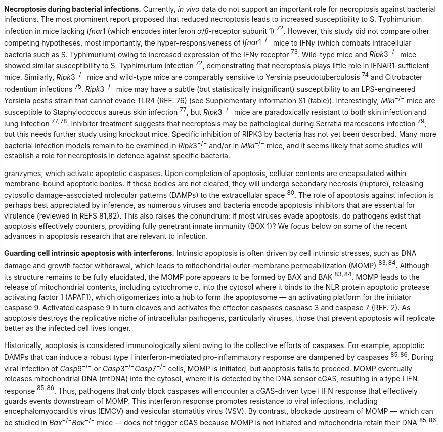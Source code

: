 **Necroptosis during bacterial infections.** Currently, *in vivo* data do not support an important role for necroptosis against bacterial infections. The most prominent report proposed that reduced necroptosis leads to increased susceptibility to S. Typhimurium infection in mice lacking $Ifnar1$ (which encodes interferon $\alpha / \beta$-receptor subunit 1) ${ }^{72}$. However, this study did not compare other competing hypotheses, most importantly, the hyper-responsiveness of $Ifnar1^{-/-}$ mice to IFN$\gamma$ (which combats intracellular bacteria such as S. Typhimurium) owing to increased expression of the IFN$\gamma$ receptor ${ }^{73}$. Wild-type mice and $Ripk3^{-/-}$ mice showed similar susceptibility to S. Typhimurium infection ${ }^{72}$, demonstrating that necroptosis plays little role in IFNAR1-sufficient mice. Similarly, $Ripk3^{-/-}$ mice and wild-type mice are comparably sensitive to Yersinia pseudotuberculosis ${ }^{74}$ and Citrobacter rodentium infections ${ }^{75}$. $Ripk3^{-/-}$ mice may have a subtle (but statistically insignificant) susceptibility to an LPS-engineered Yersinia pestis strain that cannot evade TLR4 (REF. 76) (see Supplementary information S1 (table)). Interestingly, $Mlkl^{-/-}$ mice are susceptible to Staphylococcus aureus skin infection ${ }^{77}$, but $Ripk3^{-/-}$ mice are paradoxically resistant to both skin infection and lung infection ${ }^{77,78}$. Inhibitor treatment suggests that necroptosis may be pathological during Serratia marcescens infection ${ }^{79}$, but this needs further study using knockout mice. Specific inhibition of RIPK3 by bacteria has not yet been described. Many more bacterial infection models remain to be examined in $Ripk3^{-/-}$ and/or in $Mlkl^{-/-}$ mice, and it seems likely that some studies will establish a role for necroptosis in defence against specific bacteria.

granzymes, which activate apoptotic caspases. Upon completion of apoptosis, cellular contents are encapsulated within membrane-bound apoptotic bodies. If these bodies are not cleared, they will undergo secondary necrosis (rupture), releasing cytosolic damage-associated molecular patterns (DAMPs) to the extracellular space ${ }^{80}$. The role of apoptosis against infection is perhaps best appreciated by inference, as numerous viruses and bacteria encode apoptosis inhibitors that are essential for virulence (reviewed in REFS 81,82). This also raises the conundrum: if most viruses evade apoptosis, do pathogens exist that apoptosis effectively counters, providing fully penetrant innate immunity (BOX 1)? We focus below on some of the recent advances in apoptosis research that are relevant to infection.

**Guarding cell intrinsic apoptosis with interferons.** Intrinsic apoptosis is often driven by cell intrinsic stresses, such as DNA damage and growth factor withdrawal, which leads to mitochondrial outer-membrane permeabilization (MOMP) ${ }^{83,84}$. Although its structure remains to be fully elucidated, the MOMP pore appears to be formed by BAX and BAK ${ }^{83,84}$. MOMP leads to the release of mitochondrial contents, including cytochrome $c$, into the cytosol where it binds to the NLR protein apoptotic protease activating factor 1 (APAF1), which oligomerizes into a hub to form the apoptosome — an activating platform for the initiator caspase 9. Activated caspase 9 in turn cleaves and activates the effector caspases caspase 3 and caspase 7 (REF. 2). As apoptosis destroys the replicative niche of intracellular pathogens, particularly viruses, those that prevent apoptosis will replicate better as the infected cell lives longer.

Historically, apoptosis is considered immunologically silent owing to the collective efforts of caspases. For example, apoptotic DAMPs that can induce a robust type I interferon-mediated pro-inflammatory response are dampened by caspases ${ }^{85,86}$. During viral infection of $Casp9^{-/-}$ or $Casp3^{-/-}Casp7^{-/-}$ cells, MOMP is initiated, but apoptosis fails to proceed. MOMP eventually releases mitochondrial DNA (mtDNA) into the cytosol, where it is detected by the DNA sensor cGAS, resulting in a type I IFN response ${ }^{85,86}$. Thus, pathogens that only block caspases will encounter a cGAS-driven type I IFN response that effectively guards events downstream of MOMP. This interferon response promotes resistance to viral infections, including encephalomyocarditis virus (EMCV) and vesicular stomatitis virus (VSV). By contrast, blockade upstream of MOMP — which can be studied in $Bax^{-/-}Bak^{-/-}$ mice — does not trigger cGAS because MOMP is not initiated and mitochondria retain their DNA ${ }^{85,86}$.
